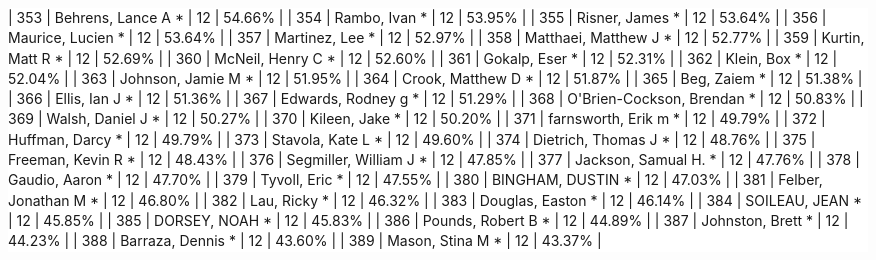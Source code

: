 |  353  | Behrens, Lance A \* |  12 |  54.66% |
|  354  | Rambo, Ivan \* |  12 |  53.95% |
|  355  | Risner, James \* |  12 |  53.64% |
|  356  | Maurice, Lucien \* |  12 |  53.64% |
|  357  | Martinez, Lee \* |  12 |  52.97% |
|  358  | Matthaei, Matthew J \* |  12 |  52.77% |
|  359  | Kurtin, Matt R \* |  12 |  52.69% |
|  360  | McNeil, Henry C \* |  12 |  52.60% |
|  361  | Gokalp, Eser \* |  12 |  52.31% |
|  362  | Klein, Box \* |  12 |  52.04% |
|  363  | Johnson, Jamie M \* |  12 |  51.95% |
|  364  | Crook, Matthew D \* |  12 |  51.87% |
|  365  | Beg, Zaiem \* |  12 |  51.38% |
|  366  | Ellis, Ian J \* |  12 |  51.36% |
|  367  | Edwards, Rodney g \* |  12 |  51.29% |
|  368  | O'Brien-Cockson, Brendan \* |  12 |  50.83% |
|  369  | Walsh, Daniel J \* |  12 |  50.27% |
|  370  | Kileen, Jake \* |  12 |  50.20% |
|  371  | farnsworth, Erik m \* |  12 |  49.79% |
|  372  | Huffman, Darcy \* |  12 |  49.79% |
|  373  | Stavola, Kate L \* |  12 |  49.60% |
|  374  | Dietrich, Thomas J \* |  12 |  48.76% |
|  375  | Freeman, Kevin R \* |  12 |  48.43% |
|  376  | Segmiller, William J \* |  12 |  47.85% |
|  377  | Jackson, Samual H. \* |  12 |  47.76% |
|  378  | Gaudio, Aaron \* |  12 |  47.70% |
|  379  | Tyvoll, Eric \* |  12 |  47.55% |
|  380  | BINGHAM, DUSTIN \* |  12 |  47.03% |
|  381  | Felber, Jonathan M \* |  12 |  46.80% |
|  382  | Lau, Ricky \* |  12 |  46.32% |
|  383  | Douglas, Easton \* |  12 |  46.14% |
|  384  | SOILEAU, JEAN \* |  12 |  45.85% |
|  385  | DORSEY, NOAH \* |  12 |  45.83% |
|  386  | Pounds, Robert B \* |  12 |  44.89% |
|  387  | Johnston, Brett \* |  12 |  44.23% |
|  388  | Barraza, Dennis \* |  12 |  43.60% |
|  389  | Mason, Stina M \* |  12 |  43.37% |